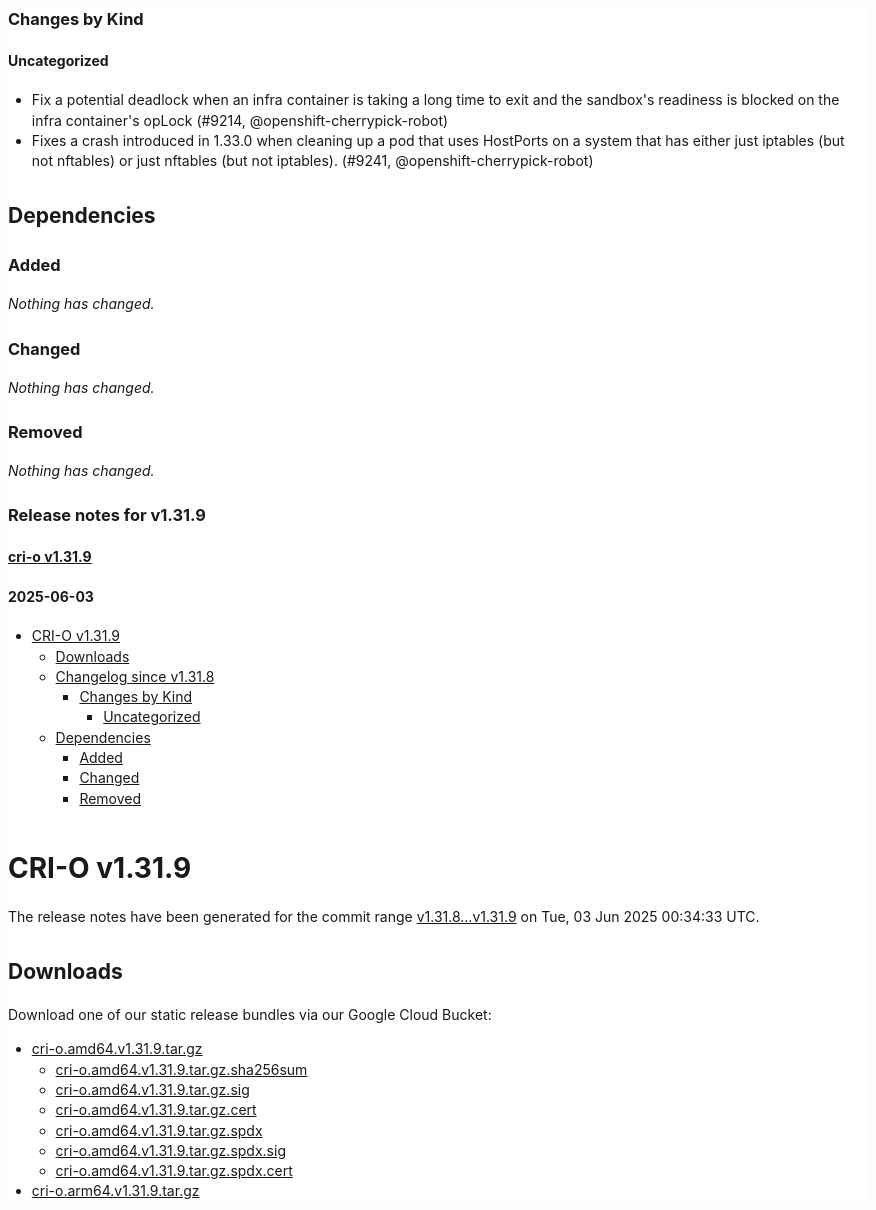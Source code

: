 ### Changes by Kind

#### Uncategorized
 - Fix a potential deadlock when an infra container is taking a long time to exit and the sandbox's readiness is blocked on the infra container's opLock (#9214, @openshift-cherrypick-robot)
 - Fixes a crash introduced in 1.33.0 when cleaning up a pod that uses HostPorts
  on a system that has either just iptables (but not nftables) or just nftables
  (but not iptables). (#9241, @openshift-cherrypick-robot)

## Dependencies

### Added
_Nothing has changed._

### Changed
_Nothing has changed._

### Removed
_Nothing has changed._
  
### Release notes for v1.31.9  
#### [cri-o v1.31.9](https://github.com/cri-o/cri-o/releases/tag/v1.31.9)  
#### 2025-06-03  
- [CRI-O v1.31.9](#cri-o-v1319)
  - [Downloads](#downloads)
  - [Changelog since v1.31.8](#changelog-since-v1318)
    - [Changes by Kind](#changes-by-kind)
      - [Uncategorized](#uncategorized)
  - [Dependencies](#dependencies)
    - [Added](#added)
    - [Changed](#changed)
    - [Removed](#removed)

# CRI-O v1.31.9

The release notes have been generated for the commit range
[v1.31.8...v1.31.9](https://github.com/cri-o/cri-o/compare/v1.31.8...v1.31.9) on Tue, 03 Jun 2025 00:34:33 UTC.

## Downloads

Download one of our static release bundles via our Google Cloud Bucket:

- [cri-o.amd64.v1.31.9.tar.gz](https://storage.googleapis.com/cri-o/artifacts/cri-o.amd64.v1.31.9.tar.gz)
  - [cri-o.amd64.v1.31.9.tar.gz.sha256sum](https://storage.googleapis.com/cri-o/artifacts/cri-o.amd64.v1.31.9.tar.gz.sha256sum)
  - [cri-o.amd64.v1.31.9.tar.gz.sig](https://storage.googleapis.com/cri-o/artifacts/cri-o.amd64.v1.31.9.tar.gz.sig)
  - [cri-o.amd64.v1.31.9.tar.gz.cert](https://storage.googleapis.com/cri-o/artifacts/cri-o.amd64.v1.31.9.tar.gz.cert)
  - [cri-o.amd64.v1.31.9.tar.gz.spdx](https://storage.googleapis.com/cri-o/artifacts/cri-o.amd64.v1.31.9.tar.gz.spdx)
  - [cri-o.amd64.v1.31.9.tar.gz.spdx.sig](https://storage.googleapis.com/cri-o/artifacts/cri-o.amd64.v1.31.9.tar.gz.spdx.sig)
  - [cri-o.amd64.v1.31.9.tar.gz.spdx.cert](https://storage.googleapis.com/cri-o/artifacts/cri-o.amd64.v1.31.9.tar.gz.spdx.cert)
- [cri-o.arm64.v1.31.9.tar.gz](https://storage.googleapis.com/cri-o/artifacts/cri-o.arm64.v1.31.9.tar.gz)